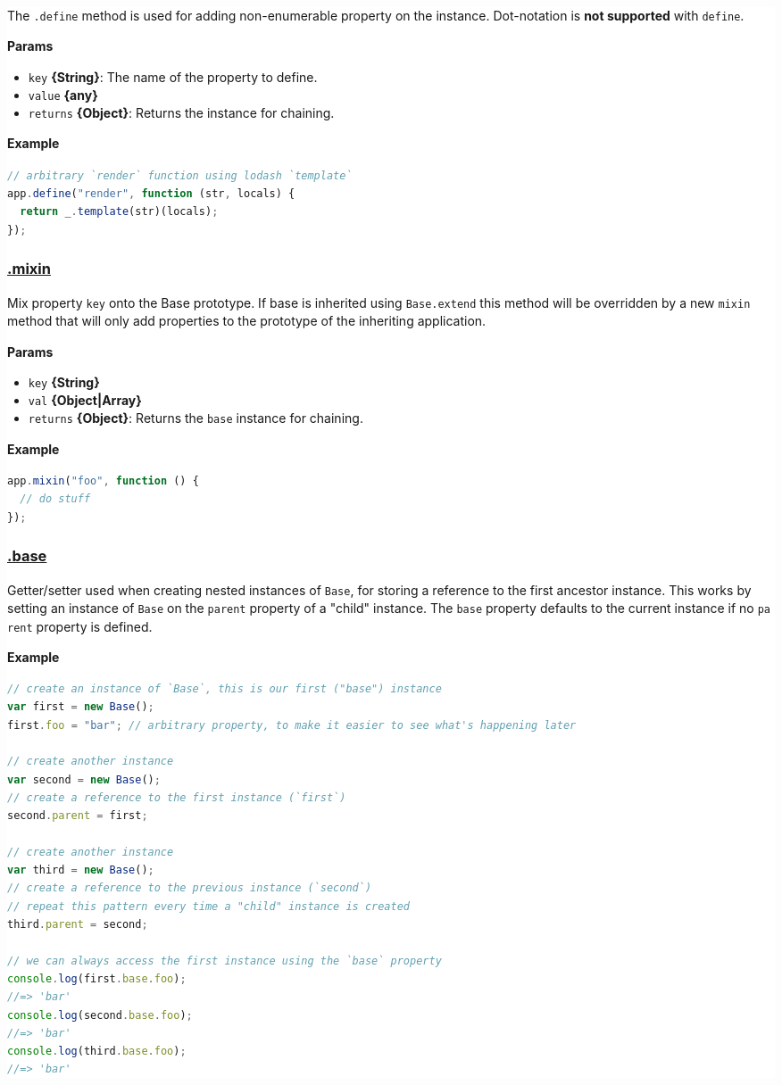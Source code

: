The `.define` method is used for adding non-enumerable property on the instance. Dot-notation is **not supported** with `define`.

**Params**

- `key` **{String}**: The name of the property to define.
- `value` **{any}**
- `returns` **{Object}**: Returns the instance for chaining.

**Example**

```js
// arbitrary `render` function using lodash `template`
app.define("render", function (str, locals) {
  return _.template(str)(locals);
});
```

### [.mixin](index.js#L222)

Mix property `key` onto the Base prototype. If base is inherited using `Base.extend` this method will be overridden by a new `mixin` method that will only add properties to the prototype of the inheriting application.

**Params**

- `key` **{String}**
- `val` **{Object|Array}**
- `returns` **{Object}**: Returns the `base` instance for chaining.

**Example**

```js
app.mixin("foo", function () {
  // do stuff
});
```

### [.base](index.js#L268)

Getter/setter used when creating nested instances of `Base`, for storing a reference to the first ancestor instance. This works by setting an instance of `Base` on the `parent` property of a "child" instance. The `base` property defaults to the current instance if no `parent` property is defined.

**Example**

```js
// create an instance of `Base`, this is our first ("base") instance
var first = new Base();
first.foo = "bar"; // arbitrary property, to make it easier to see what's happening later

// create another instance
var second = new Base();
// create a reference to the first instance (`first`)
second.parent = first;

// create another instance
var third = new Base();
// create a reference to the previous instance (`second`)
// repeat this pattern every time a "child" instance is created
third.parent = second;

// we can always access the first instance using the `base` property
console.log(first.base.foo);
//=> 'bar'
console.log(second.base.foo);
//=> 'bar'
console.log(third.base.foo);
//=> 'bar'
```